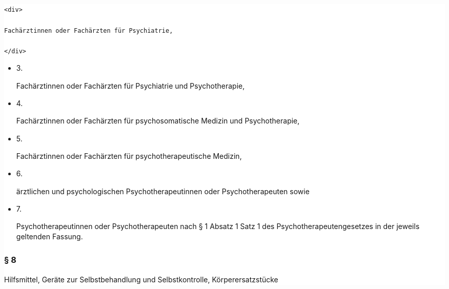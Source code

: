     <div>
    
    Fachärztinnen oder Fachärzten für Psychiatrie,
    
    </div>

  - 3\.
    
    <div>
    
    Fachärztinnen oder Fachärzten für Psychiatrie und Psychotherapie,
    
    </div>

  - 4\.
    
    <div>
    
    Fachärztinnen oder Fachärzten für psychosomatische Medizin und
    Psychotherapie,
    
    </div>

  - 5\.
    
    <div>
    
    Fachärztinnen oder Fachärzten für psychotherapeutische Medizin,
    
    </div>

  - 6\.
    
    <div>
    
    ärztlichen und psychologischen Psychotherapeutinnen oder
    Psychotherapeuten sowie
    
    </div>

  - 7\.
    
    <div>
    
    Psychotherapeutinnen oder Psychotherapeuten nach § 1 Absatz 1 Satz 1
    des Psychotherapeutengesetzes in der jeweils geltenden Fassung.
    
    </div>

</div>

</div>

</div>

</div>

<span id="BJNR234910020BJNE000900000.html"></span>

### § 8  
Hilfsmittel, Geräte zur Selbstbehandlung und Selbstkontrolle, Körperersatzstücke

<div>
